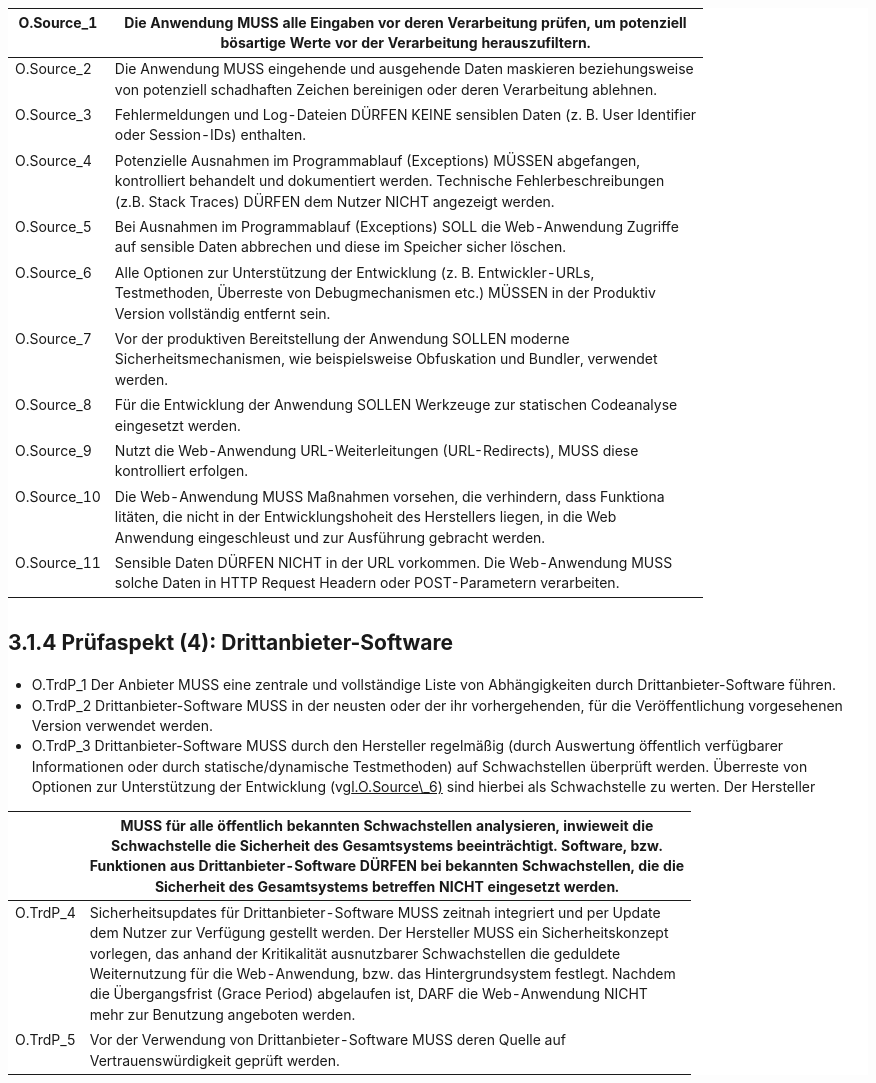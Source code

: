<span id="page-17-11"></span><span id="page-17-10"></span><span id="page-17-9"></span><span id="page-17-8"></span><span id="page-17-7"></span><span id="page-17-5"></span>

| O.Source_1  | Die Anwendung MUSS alle Eingaben vor deren Verarbeitung prüfen, um potenziell<br>bösartige Werte vor der Verarbeitung herauszufiltern.                                                                                      |
|-------------|-----------------------------------------------------------------------------------------------------------------------------------------------------------------------------------------------------------------------------|
| O.Source_2  | Die Anwendung MUSS eingehende und ausgehende Daten maskieren beziehungsweise<br>von potenziell schadhaften Zeichen bereinigen oder deren Verarbeitung ablehnen.                                                             |
| O.Source_3  | Fehlermeldungen und Log-Dateien DÜRFEN KEINE sensiblen Daten (z. B. User Identifier<br>oder Session-IDs) enthalten.                                                                                                         |
| O.Source_4  | Potenzielle Ausnahmen im Programmablauf (Exceptions) MÜSSEN abgefangen,<br>kontrolliert behandelt und dokumentiert werden. Technische Fehlerbeschreibungen<br>(z.B. Stack Traces) DÜRFEN dem Nutzer NICHT angezeigt werden. |
| O.Source_5  | Bei Ausnahmen im Programmablauf (Exceptions) SOLL die Web-Anwendung Zugriffe<br>auf sensible Daten abbrechen und diese im Speicher sicher löschen.                                                                          |
| O.Source_6  | Alle Optionen zur Unterstützung der Entwicklung (z. B. Entwickler-URLs,<br>Testmethoden, Überreste von Debugmechanismen etc.) MÜSSEN in der Produktiv<br>Version vollständig entfernt sein.                                 |
| O.Source_7  | Vor der produktiven Bereitstellung der Anwendung SOLLEN moderne<br>Sicherheitsmechanismen, wie beispielsweise Obfuskation und Bundler, verwendet<br>werden.                                                                 |
| O.Source_8  | Für die Entwicklung der Anwendung SOLLEN Werkzeuge zur statischen Codeanalyse<br>eingesetzt werden.                                                                                                                         |
| O.Source_9  | Nutzt die Web-Anwendung URL-Weiterleitungen (URL-Redirects), MUSS diese<br>kontrolliert erfolgen.                                                                                                                           |
| O.Source_10 | Die Web-Anwendung MUSS Maßnahmen vorsehen, die verhindern, dass Funktiona<br>litäten, die nicht in der Entwicklungshoheit des Herstellers liegen, in die Web<br>Anwendung eingeschleust und zur Ausführung gebracht werden. |
| O.Source_11 | Sensible Daten DÜRFEN NICHT in der URL vorkommen. Die Web-Anwendung MUSS<br>solche Daten in HTTP Request Headern oder POST-Parametern verarbeiten.                                                                          |

## <span id="page-17-16"></span><span id="page-17-15"></span><span id="page-17-14"></span><span id="page-17-13"></span><span id="page-17-12"></span><span id="page-17-4"></span><span id="page-17-1"></span>3.1.4 Prüfaspekt (4): Drittanbieter-Software

- <span id="page-17-17"></span>O.TrdP\_1 Der Anbieter MUSS eine zentrale und vollständige Liste von Abhängigkeiten durch Drittanbieter-Software führen.
- <span id="page-17-18"></span>O.TrdP\_2 Drittanbieter-Software MUSS in der neusten oder der ihr vorhergehenden, für die Veröffentlichung vorgesehenen Version verwendet werden.
- <span id="page-17-19"></span>O.TrdP\_3 Drittanbieter-Software MUSS durch den Hersteller regelmäßig (durch Auswertung öffentlich verfügbarer Informationen oder durch statische/dynamische Testmethoden) auf Schwachstellen überprüft werden. Überreste von Optionen zur Unterstützung der Entwicklung (vg[l.O.Source\\_6\)](#page-17-5) sind hierbei als Schwachstelle zu werten. Der Hersteller

<span id="page-18-5"></span><span id="page-18-4"></span>

|          | MUSS für alle öffentlich bekannten Schwachstellen analysieren, inwieweit die<br>Schwachstelle die Sicherheit des Gesamtsystems beeinträchtigt. Software, bzw.<br>Funktionen aus Drittanbieter-Software DÜRFEN bei bekannten Schwachstellen, die die<br>Sicherheit des Gesamtsystems betreffen NICHT eingesetzt werden.                                                                                                                                                         |
|----------|--------------------------------------------------------------------------------------------------------------------------------------------------------------------------------------------------------------------------------------------------------------------------------------------------------------------------------------------------------------------------------------------------------------------------------------------------------------------------------|
| O.TrdP_4 | Sicherheitsupdates für Drittanbieter-Software MUSS zeitnah integriert und per Update<br>dem Nutzer zur Verfügung gestellt werden. Der Hersteller MUSS ein Sicherheitskonzept<br>vorlegen, das anhand der Kritikalität ausnutzbarer Schwachstellen die geduldete<br>Weiternutzung für die Web-Anwendung, bzw. das Hintergrundsystem festlegt. Nachdem<br>die Übergangsfrist (Grace Period) abgelaufen ist, DARF die Web-Anwendung NICHT<br>mehr zur Benutzung angeboten werden. |
| O.TrdP_5 | Vor der Verwendung von Drittanbieter-Software MUSS deren Quelle auf<br>Vertrauenswürdigkeit geprüft werden.                                                                                                                                                                                                                                                                                                                                                                    |